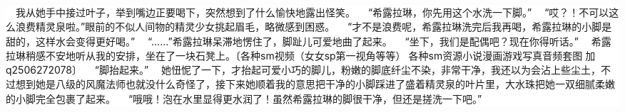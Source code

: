  　我从她手中接过叶子，举到嘴边正要喝下，突然想到了什么愉快地露出怪笑。
 　“希露拉琳，你先用这个水洗一下脚。”
 　“哎？！不可以这么浪费精灵泉啦。”眼前的不似人间物的精灵少女挑起眉毛，略微感到困惑。
 　“才不是浪费呢，希露拉琳洗完后我再喝，希露拉琳的小脚是甜的，这样水会变得更好喝。”
 　“……”希露拉琳呆滞地愣住了，脚趾儿可爱地曲了起来。
 　“坐下，我们是配偶吧？现在你得听话。”
 　希露拉琳稍感不安地听从我的安排，坐在了一块石凳上。〔各种sm视频（女女sp第一视角等等） 各种sm资源小说漫画游戏写真音频套图 加q2506272078〕
 　“脚抬起来。”
 　她忸怩了一下，才抬起可爱小巧的脚儿，粉嫩的脚底纤尘不染，非常干净，我还以为会沾上些尘土，不过想到她是八级的风魔法师也就没什么奇怪了，接下来她顺着我的意思把干净的小脚踩进了盛着精灵泉的叶片里，大水珠把她一双细腻柔嫩的小脚完全包裹了起来。
 　“哦哦！泡在水里显得更水润了！虽然希露拉琳的脚很干净，但还是搓洗一下吧。”
